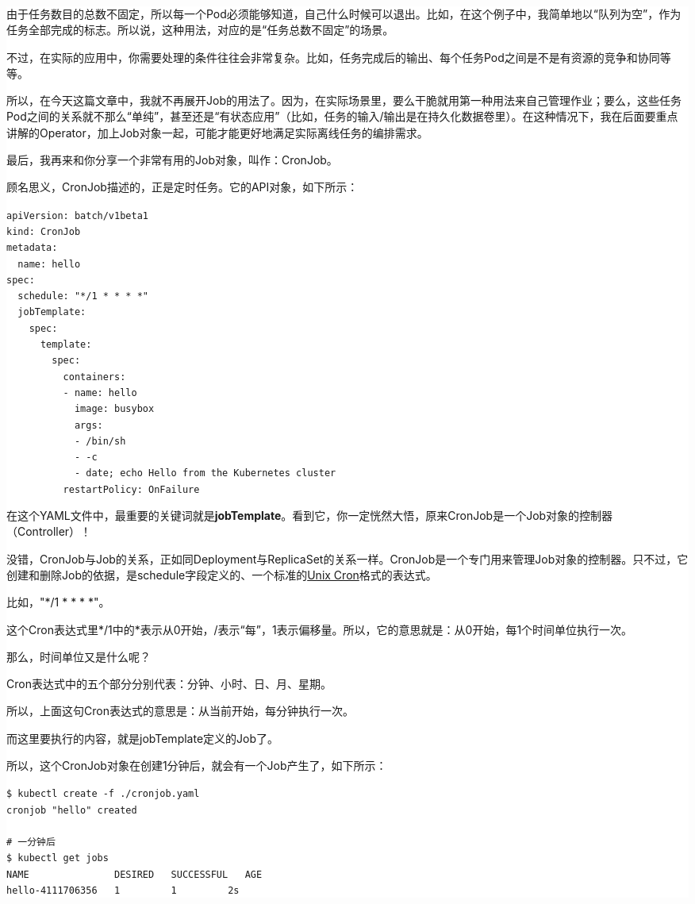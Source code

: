 由于任务数目的总数不固定，所以每一个Pod必须能够知道，自己什么时候可以退出。比如，在这个例子中，我简单地以“队列为空”，作为任务全部完成的标志。所以说，这种用法，对应的是“任务总数不固定”的场景。

不过，在实际的应用中，你需要处理的条件往往会非常复杂。比如，任务完成后的输出、每个任务Pod之间是不是有资源的竞争和协同等等。

所以，在今天这篇文章中，我就不再展开Job的用法了。因为，在实际场景里，要么干脆就用第一种用法来自己管理作业；要么，这些任务Pod之间的关系就不那么“单纯”，甚至还是“有状态应用”（比如，任务的输入/输出是在持久化数据卷里）。在这种情况下，我在后面要重点讲解的Operator，加上Job对象一起，可能才能更好地满足实际离线任务的编排需求。

最后，我再来和你分享一个非常有用的Job对象，叫作：CronJob。

顾名思义，CronJob描述的，正是定时任务。它的API对象，如下所示：

```
apiVersion: batch/v1beta1
kind: CronJob
metadata:
  name: hello
spec:
  schedule: "*/1 * * * *"
  jobTemplate:
    spec:
      template:
        spec:
          containers:
          - name: hello
            image: busybox
            args:
            - /bin/sh
            - -c
            - date; echo Hello from the Kubernetes cluster
          restartPolicy: OnFailure

```

在这个YAML文件中，最重要的关键词就是**jobTemplate**。看到它，你一定恍然大悟，原来CronJob是一个Job对象的控制器（Controller）！

没错，CronJob与Job的关系，正如同Deployment与ReplicaSet的关系一样。CronJob是一个专门用来管理Job对象的控制器。只不过，它创建和删除Job的依据，是schedule字段定义的、一个标准的[Unix Cron](https://en.wikipedia.org/wiki/Cron)格式的表达式。

比如，"\*/1 \* \* \* \*"。

这个Cron表达式里\*/1中的\*表示从0开始，/表示“每”，1表示偏移量。所以，它的意思就是：从0开始，每1个时间单位执行一次。

那么，时间单位又是什么呢？

Cron表达式中的五个部分分别代表：分钟、小时、日、月、星期。

所以，上面这句Cron表达式的意思是：从当前开始，每分钟执行一次。

而这里要执行的内容，就是jobTemplate定义的Job了。

所以，这个CronJob对象在创建1分钟后，就会有一个Job产生了，如下所示：

```
$ kubectl create -f ./cronjob.yaml
cronjob "hello" created

# 一分钟后
$ kubectl get jobs
NAME               DESIRED   SUCCESSFUL   AGE
hello-4111706356   1         1         2s

```
